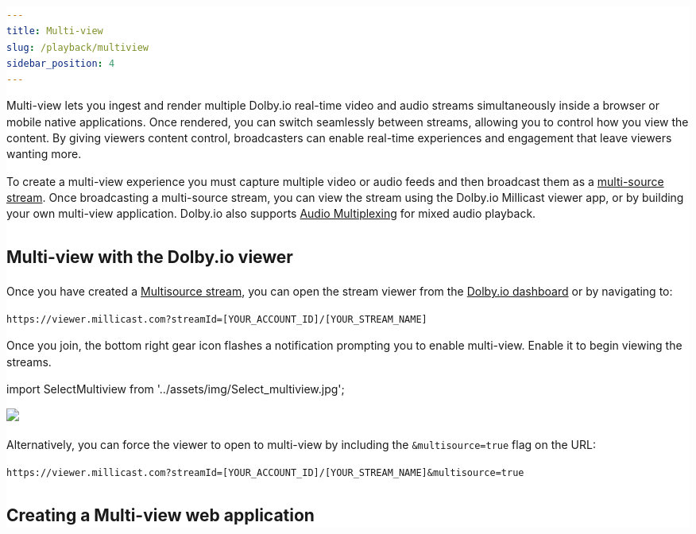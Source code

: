 ```yaml
---
title: Multi-view
slug: /playback/multiview
sidebar_position: 4
---
```


Multi-view lets you ingest and render multiple Dolby.io real-time video and audio streams simultaneously inside a browser or mobile native applications. Once rendered, you can switch seamlessly between streams, allowing you to control how you view the content. By giving viewers content control, broadcasters can enable real-time experiences and engagement that leave viewers wanting more.

<div className="youtube-container">
  <iframe
    width="560"
    height="315"
    src="https://viewer.millicast.com/?streamId=k9Mwad/multiview&multisource=true&mute=true"
  ></iframe>
</div>

To create a multi-view experience you must capture multiple video or audio feeds and then broadcast them as a [multi-source stream](/millicast/broadcast/multi-source-broadcasting.mdx). Once broadcasting a multi-source stream, you can view the stream using the Dolby.io Millicast viewer app, or by building your own multi-view application. Dolby.io also supports [Audio Multiplexing](/millicast/playback/audio-multiplexing.md) for mixed audio playback.

## Multi-view with the Dolby.io viewer

Once you have created a [Multisource stream](/millicast/broadcast/multi-source-broadcasting.mdx), you can open the stream viewer from the [Dolby.io dashboard](https://streaming.dolby.io/#/tokens) or by navigating to:

```
https://viewer.millicast.com?streamId=[YOUR_ACCOUNT_ID]/[YOUR_STREAM_NAME]
```

Once you join, the bottom right gear icon flashes a notification prompting you to enable multi-view. Enable it to begin viewing the streams.

import SelectMultiview from '../assets/img/Select_multiview.jpg';

<div class="center-container">
  <img src={SelectMultiview} width="600" />
</div>

Alternatively, you can force the viewer to open to multi-view by including the `&multisource=true` flag on the URL:

```
https://viewer.millicast.com?streamId=[YOUR_ACCOUNT_ID]/[YOUR_STREAM_NAME]&multisource=true
```

## Creating a Multi-view web application
